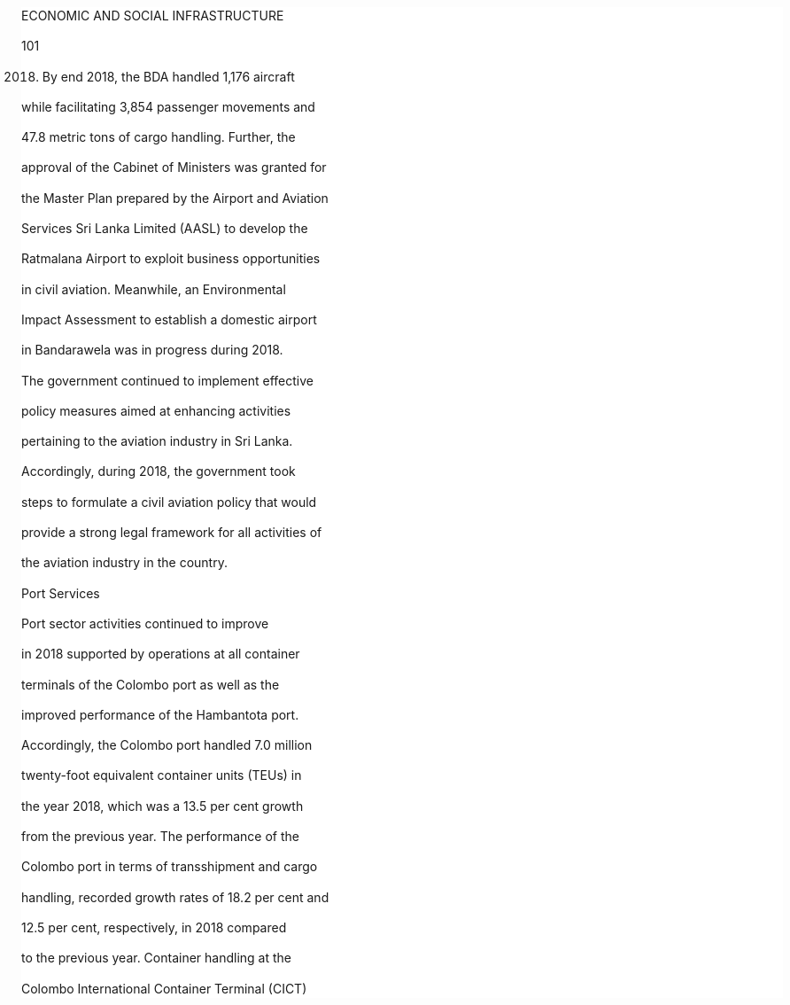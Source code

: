 ECONOMIC AND SOCIAL INFRASTRUCTURE

101

2018. By end 2018, the BDA handled 1,176 aircraft

while facilitating 3,854 passenger movements and

47.8 metric tons of cargo handling. Further, the

approval of the Cabinet of Ministers was granted for

the Master Plan prepared by the Airport and Aviation

Services Sri Lanka Limited (AASL) to develop the

Ratmalana Airport to exploit business opportunities

in civil aviation. Meanwhile, an Environmental

Impact Assessment to establish a domestic airport

in Bandarawela was in progress during 2018.

The government continued to implement effective

policy measures aimed at enhancing activities

pertaining to the aviation industry in Sri Lanka.

Accordingly, during 2018, the government took

steps to formulate a civil aviation policy that would

provide a strong legal framework for all activities of

the aviation industry in the country.

Port Services

Port sector activities continued to improve

in 2018 supported by operations at all container

terminals of the Colombo port as well as the

improved performance of the Hambantota port.

Accordingly, the Colombo port handled 7.0 million

twenty-foot equivalent container units (TEUs) in

the year 2018, which was a 13.5 per cent growth

from the previous year. The performance of the

Colombo port in terms of transshipment and cargo

handling, recorded growth rates of 18.2 per cent and

12.5 per cent, respectively, in 2018 compared

to the previous year. Container handling at the

Colombo International Container Terminal (CICT)
